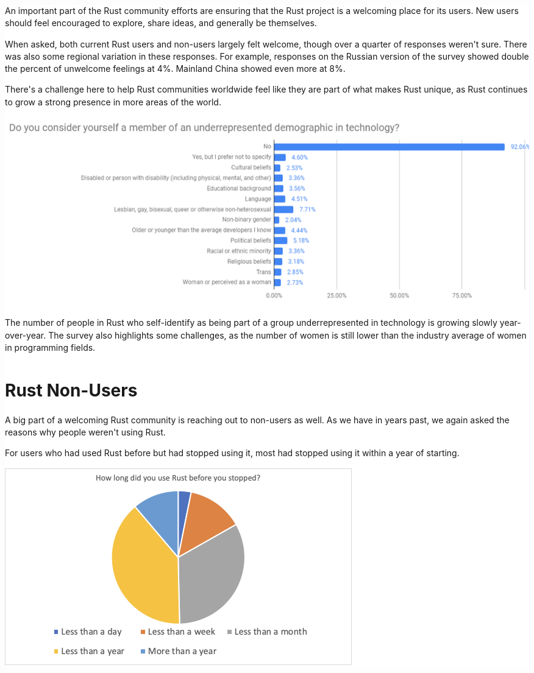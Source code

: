 An important part of the Rust community efforts are ensuring that the Rust project is a welcoming place for its users. New users should feel encouraged to explore, share ideas, and generally be themselves.

When asked, both current Rust users and non-users largely felt welcome, though over a quarter of responses weren't sure.  There was also some regional variation in these responses.  For example, responses on the Russian version of the survey showed double the percent of unwelcome feelings at 4%. Mainland China showed even more at 8%.

There's a challenge here to help Rust communities worldwide feel like they are part of what makes Rust unique, as Rust continues to grow a strong presence in more areas of the world.

![Are you underrepresented in tech](/images/2018-11-RustSurvey/24-Underrepresented.png)

The number of people in Rust who self-identify as being part of a group underrepresented in technology is growing slowly year-over-year. The survey also highlights some challenges, as the number of women is still lower than the industry average of women in programming fields.

# Rust Non-Users

A big part of a welcoming Rust community is reaching out to non-users as well. As we have in years past, we again asked the reasons why people weren't using Rust. 

For users who had used Rust before but had stopped using it, most had stopped using it within a year of starting.

![How long did you use Rust before you stopped?](/images/2020-03-RustSurvey/3-How-Long-Before-Stopped-Rust.png)

